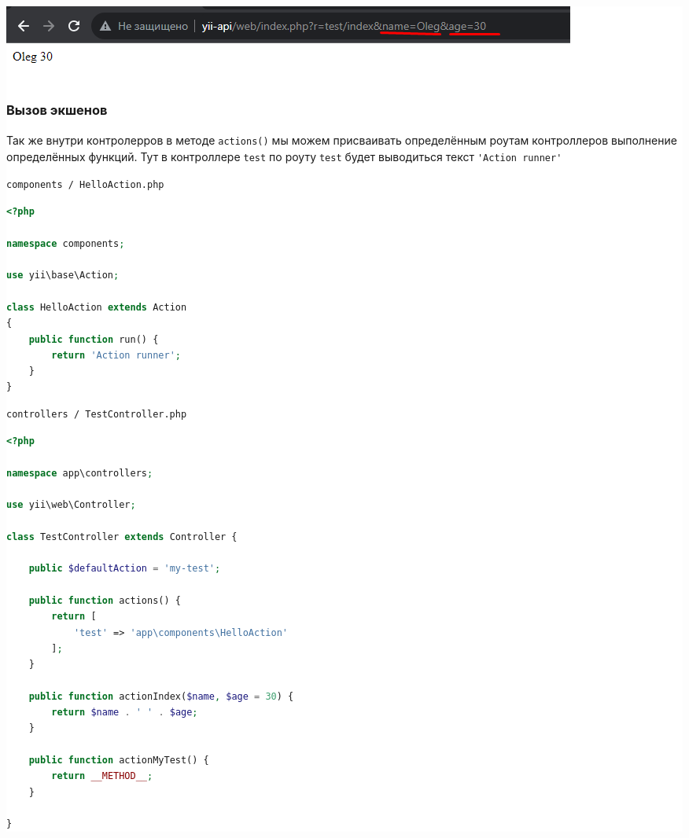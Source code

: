 ![](_png/ea23c3f8756cf449acd7485ee2a04b45.png)

### Вызов экшенов

Так же внутри контролерров в методе `actions()` мы можем присваивать определённым роутам контроллеров выполнение определённых функций. Тут в контроллере `test` по роуту `test` будет выводиться текст `'Action runner'`

`components / HelloAction.php`

```PHP
<?php

namespace components;

use yii\base\Action;

class HelloAction extends Action
{
    public function run() {
        return 'Action runner';
    }
}
```

`controllers / TestController.php`

```PHP
<?php

namespace app\controllers;

use yii\web\Controller;

class TestController extends Controller {

    public $defaultAction = 'my-test';

    public function actions() {
        return [
            'test' => 'app\components\HelloAction'
        ];
    }

    public function actionIndex($name, $age = 30) {
        return $name . ' ' . $age;
    }

    public function actionMyTest() {
        return __METHOD__;
    }

}
```
